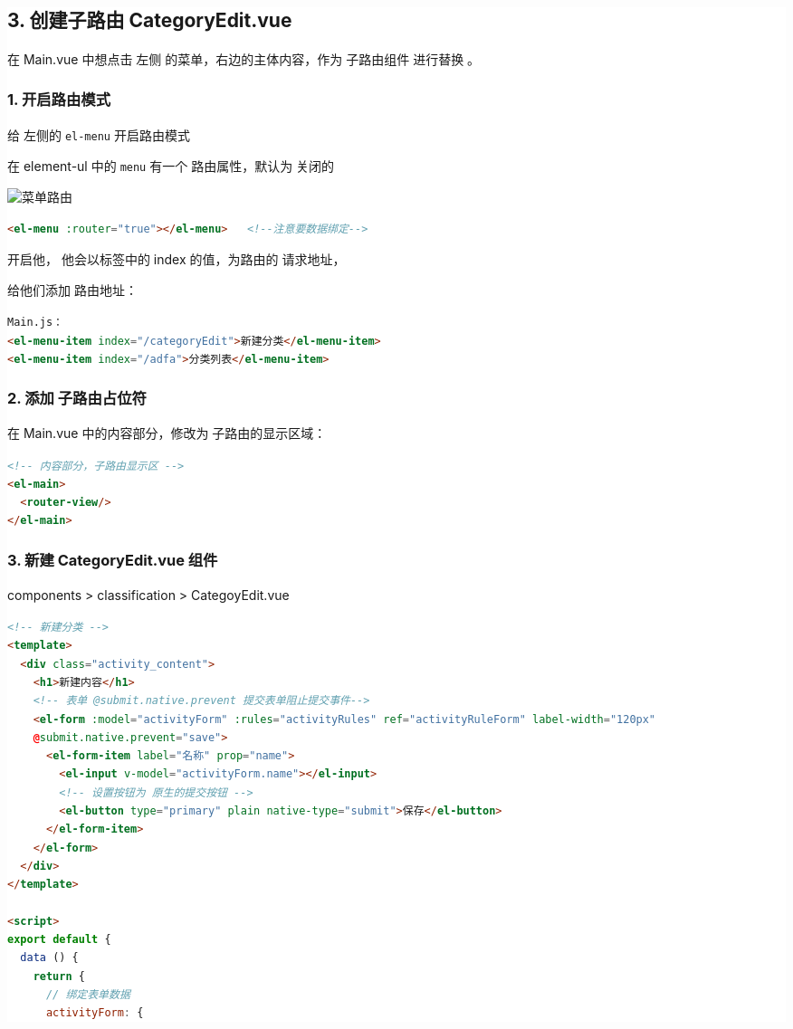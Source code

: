 

## 3. 创建子路由 CategoryEdit.vue

在 Main.vue 中想点击 左侧 的菜单，右边的主体内容，作为 子路由组件 进行替换 。

### 1. 开启路由模式

给 左侧的 `el-menu` 开启路由模式

在 element-ul 中的  `menu` 有一个 路由属性，默认为 关闭的

![菜单路由](H:\javascript\Vue.js\电商后台数据管理项目\Vue-CLI\md\images\菜单路由.png)

```html
<el-menu :router="true"></el-menu>   <!--注意要数据绑定-->
```

开启他， 他会以标签中的 index 的值，为路由的 请求地址，

给他们添加 路由地址：

```html
Main.js：
<el-menu-item index="/categoryEdit">新建分类</el-menu-item>
<el-menu-item index="/adfa">分类列表</el-menu-item>
```



### 2. 添加 子路由占位符

在 Main.vue 中的内容部分，修改为 子路由的显示区域：

```html
<!-- 内容部分，子路由显示区 -->
<el-main>
  <router-view/>
</el-main>
```



### 3. 新建 CategoryEdit.vue 组件

components > classification > CategoyEdit.vue

```html
<!-- 新建分类 -->
<template>
  <div class="activity_content">
    <h1>新建内容</h1>
    <!-- 表单 @submit.native.prevent 提交表单阻止提交事件-->
    <el-form :model="activityForm" :rules="activityRules" ref="activityRuleForm" label-width="120px"
    @submit.native.prevent="save">
      <el-form-item label="名称" prop="name">
        <el-input v-model="activityForm.name"></el-input>
        <!-- 设置按钮为 原生的提交按钮 -->
        <el-button type="primary" plain native-type="submit">保存</el-button>
      </el-form-item>
    </el-form>
  </div>
</template>

<script>
export default {
  data () {
    return {
      // 绑定表单数据
      activityForm: {
```